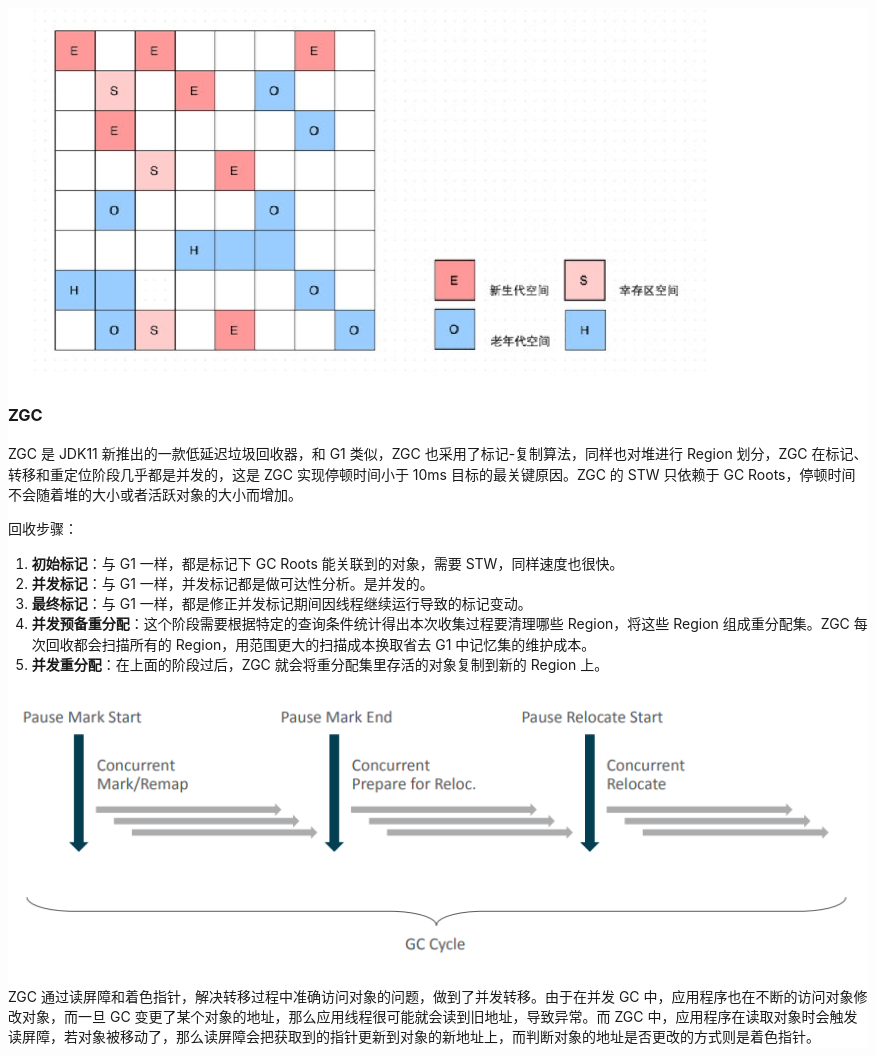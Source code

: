 ![](a0d50591-ba6d-451c-ae6b-862e26c214f6.jpg)

### ZGC

ZGC 是 JDK11 新推出的一款低延迟垃圾回收器，和 G1 类似，ZGC 也采用了标记-复制算法，同样也对堆进行 Region 划分，ZGC 在标记、转移和重定位阶段几乎都是并发的，这是 ZGC 实现停顿时间小于 10ms 目标的最关键原因。ZGC 的 STW 只依赖于 GC Roots，停顿时间不会随着堆的大小或者活跃对象的大小而增加。

回收步骤：

1. **初始标记**：与 G1 一样，都是标记下 GC Roots 能关联到的对象，需要 STW，同样速度也很快。
2. **并发标记**：与 G1 一样，并发标记都是做可达性分析。是并发的。
3. **最终标记**：与 G1 一样，都是修正并发标记期间因线程继续运行导致的标记变动。
4. **并发预备重分配**：这个阶段需要根据特定的查询条件统计得出本次收集过程要清理哪些 Region，将这些 Region 组成重分配集。ZGC 每次回收都会扫描所有的 Region，用范围更大的扫描成本换取省去 G1 中记忆集的维护成本。
5. **并发重分配**：在上面的阶段过后，ZGC 就会将重分配集里存活的对象复制到新的 Region 上。

![](a4df7920-09db-46e9-a296-e99a7d3d7f89.jpg)

ZGC 通过读屏障和着色指针，解决转移过程中准确访问对象的问题，做到了并发转移。由于在并发 GC 中，应用程序也在不断的访问对象修改对象，而一旦 GC 变更了某个对象的地址，那么应用线程很可能就会读到旧地址，导致异常。而 ZGC 中，应用程序在读取对象时会触发读屏障，若对象被移动了，那么读屏障会把获取到的指针更新到对象的新地址上，而判断对象的地址是否更改的方式则是着色指针。
